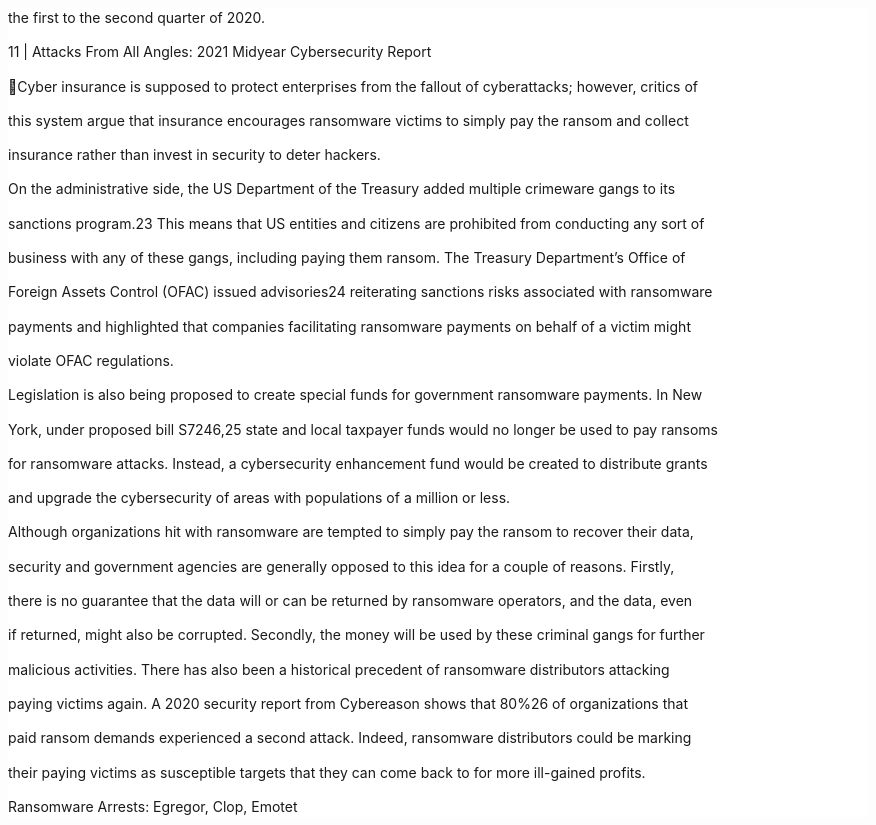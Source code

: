 the first to the second quarter of 2020\.

11 \| Attacks From All Angles: 2021 Midyear Cybersecurity Report

Cyber insurance is supposed to protect enterprises from the fallout of cyberattacks; however, critics of 

this system argue that insurance encourages ransomware victims to simply pay the ransom and collect 

insurance rather than invest in security to deter hackers.

On the administrative side, the US Department of the Treasury added multiple crimeware gangs to its 

sanctions program.23 This means that US entities and citizens are prohibited from conducting any sort of 

business with any of these gangs, including paying them ransom. The Treasury Department’s Office of 

Foreign Assets Control (OFAC) issued advisories24 reiterating sanctions risks associated with ransomware 

payments and highlighted that companies facilitating ransomware payments on behalf of a victim might 

violate OFAC regulations.

Legislation is also being proposed to create special funds for government ransomware payments. In New 

York, under proposed bill S7246,25 state and local taxpayer funds would no longer be used to pay ransoms 

for ransomware attacks. Instead, a cybersecurity enhancement fund would be created to distribute grants 

and upgrade the cybersecurity of areas with populations of a million or less.

Although organizations hit with ransomware are tempted to simply pay the ransom to recover their data, 

security and government agencies are generally opposed to this idea for a couple of reasons. Firstly, 

there is no guarantee that the data will or can be returned by ransomware operators, and the data, even 

if returned, might also be corrupted. Secondly, the money will be used by these criminal gangs for further 

malicious activities. There has also been a historical precedent of ransomware distributors attacking 

paying victims again. A 2020 security report from Cybereason shows that 80%26 of organizations that 

paid ransom demands experienced a second attack. Indeed, ransomware distributors could be marking 

their paying victims as susceptible targets that they can come back to for more ill\-gained profits.

Ransomware Arrests: Egregor, Clop, 
Emotet 

